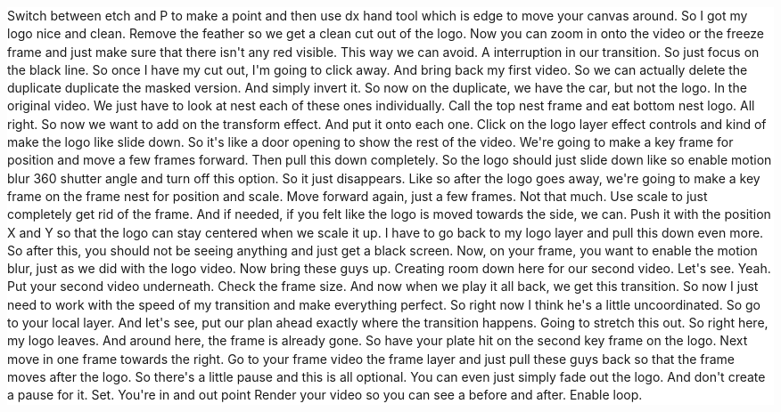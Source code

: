 Switch between etch and P to make a point and then use dx hand tool which is edge to move your canvas
around.
So I got my logo nice and clean.
Remove the feather so we get a clean cut out of the logo.
Now you can zoom in onto the video or the freeze frame and just make sure that there isn't any red visible.
This way we can avoid.
A interruption in our transition.
So just focus on the black line.
So once I have my cut out, I'm going to click away.
And bring back my first video.
So we can actually delete the duplicate duplicate the masked version.
And simply invert it.
So now on the duplicate, we have the car, but not the logo.
In the original video.
We just have to look at nest each of these ones individually.
Call the top nest frame and eat bottom nest logo.
All right.
So now we want to add on the transform effect.
And put it onto each one.
Click on the logo layer effect controls and kind of make the logo like slide down.
So it's like a door opening to show the rest of the video.
We're going to make a key frame for position and move a few frames forward.
Then pull this down completely.
So the logo should just slide down
like so enable motion blur 360 shutter angle and turn off this option.
So it just disappears.
Like so after the logo goes away, we're going to make a key frame on the frame nest for position and
scale.
Move forward again, just a few frames.
Not that much.
Use scale to just completely get rid of the frame.
And if needed, if you felt like the logo is moved towards the side, we can.
Push it with the position X and Y so that the logo can stay centered when we scale it up.
I have to go back to my logo layer and pull this down even more.
So after this, you should not be seeing anything and just get a black screen.
Now, on your frame, you want to enable the motion blur, just as we did with the logo video.
Now bring these guys up.
Creating room down here for our second video.
Let's see.
Yeah.
Put your second video underneath.
Check the frame size.
And now when we play it all back, we get this transition.
So now I just need to work with the speed of my transition and make everything perfect.
So right now I think he's a little uncoordinated.
So go to your local layer.
And let's see, put our plan ahead exactly where the transition happens.
Going to stretch this out.
So right here, my logo leaves.
And around here, the frame is already gone.
So have your plate hit on the second key frame on the logo.
Next move in one frame towards the right.
Go to your frame video the frame layer and just pull these guys back so that the frame moves after the
logo.
So there's a little pause and this is all optional.
You can even just simply fade out the logo.
And don't create a pause for it.
Set.
You're in and out point Render your video so you can see a before and after.
Enable loop.